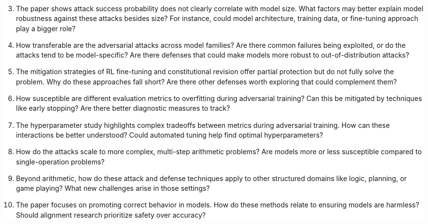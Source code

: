 3. The paper shows attack success probability does not clearly correlate with model size. What factors may better explain model robustness against these attacks besides size? For instance, could model architecture, training data, or fine-tuning approach play a bigger role?

4. How transferable are the adversarial attacks across model families? Are there common failures being exploited, or do the attacks tend to be model-specific? Are there defenses that could make models more robust to out-of-distribution attacks?

5. The mitigation strategies of RL fine-tuning and constitutional revision offer partial protection but do not fully solve the problem. Why do these approaches fall short? Are there other defenses worth exploring that could complement them?

6. How susceptible are different evaluation metrics to overfitting during adversarial training? Can this be mitigated by techniques like early stopping? Are there better diagnostic measures to track?

7. The hyperparameter study highlights complex tradeoffs between metrics during adversarial training. How can these interactions be better understood? Could automated tuning help find optimal hyperparameters?

8. How do the attacks scale to more complex, multi-step arithmetic problems? Are models more or less susceptible compared to single-operation problems?

9. Beyond arithmetic, how do these attack and defense techniques apply to other structured domains like logic, planning, or game playing? What new challenges arise in those settings?

10. The paper focuses on promoting correct behavior in models. How do these methods relate to ensuring models are harmless? Should alignment research prioritize safety over accuracy?
